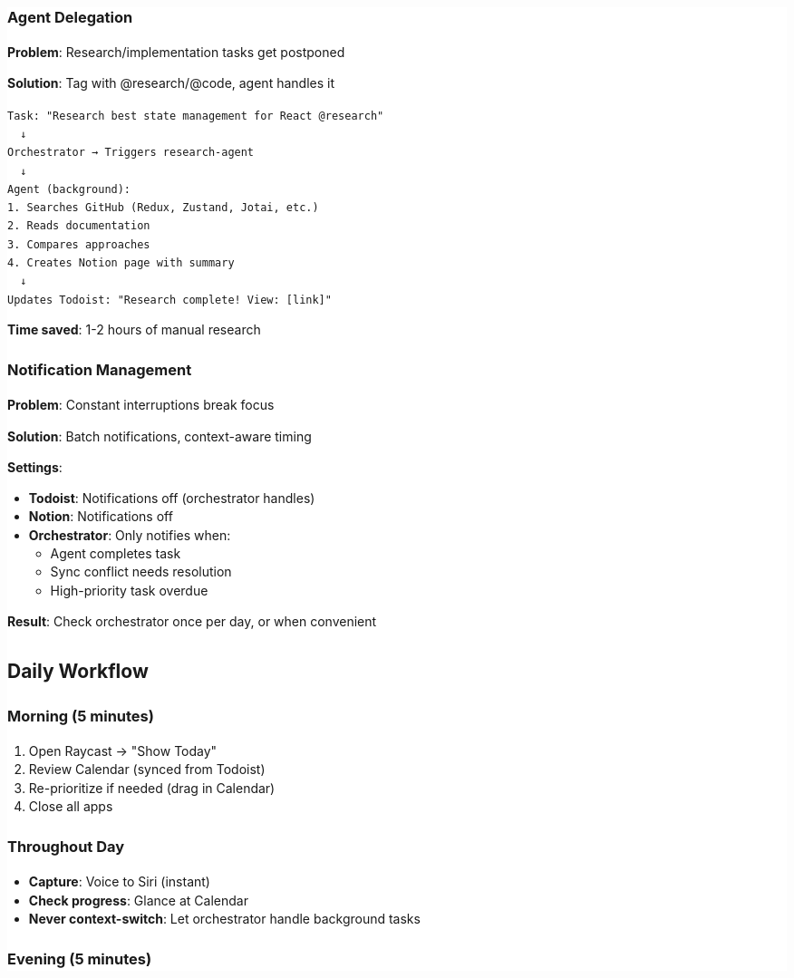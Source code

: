 ### Agent Delegation

**Problem**: Research/implementation tasks get postponed

**Solution**: Tag with @research/@code, agent handles it

```
Task: "Research best state management for React @research"
  ↓
Orchestrator → Triggers research-agent
  ↓
Agent (background):
1. Searches GitHub (Redux, Zustand, Jotai, etc.)
2. Reads documentation
3. Compares approaches
4. Creates Notion page with summary
  ↓
Updates Todoist: "Research complete! View: [link]"
```

**Time saved**: 1-2 hours of manual research

### Notification Management

**Problem**: Constant interruptions break focus

**Solution**: Batch notifications, context-aware timing

**Settings**:
- **Todoist**: Notifications off (orchestrator handles)
- **Notion**: Notifications off
- **Orchestrator**: Only notifies when:
  - Agent completes task
  - Sync conflict needs resolution
  - High-priority task overdue

**Result**: Check orchestrator once per day, or when convenient

## Daily Workflow

### Morning (5 minutes)

1. Open Raycast → "Show Today"
2. Review Calendar (synced from Todoist)
3. Re-prioritize if needed (drag in Calendar)
4. Close all apps

### Throughout Day

- **Capture**: Voice to Siri (instant)
- **Check progress**: Glance at Calendar
- **Never context-switch**: Let orchestrator handle background tasks

### Evening (5 minutes)
